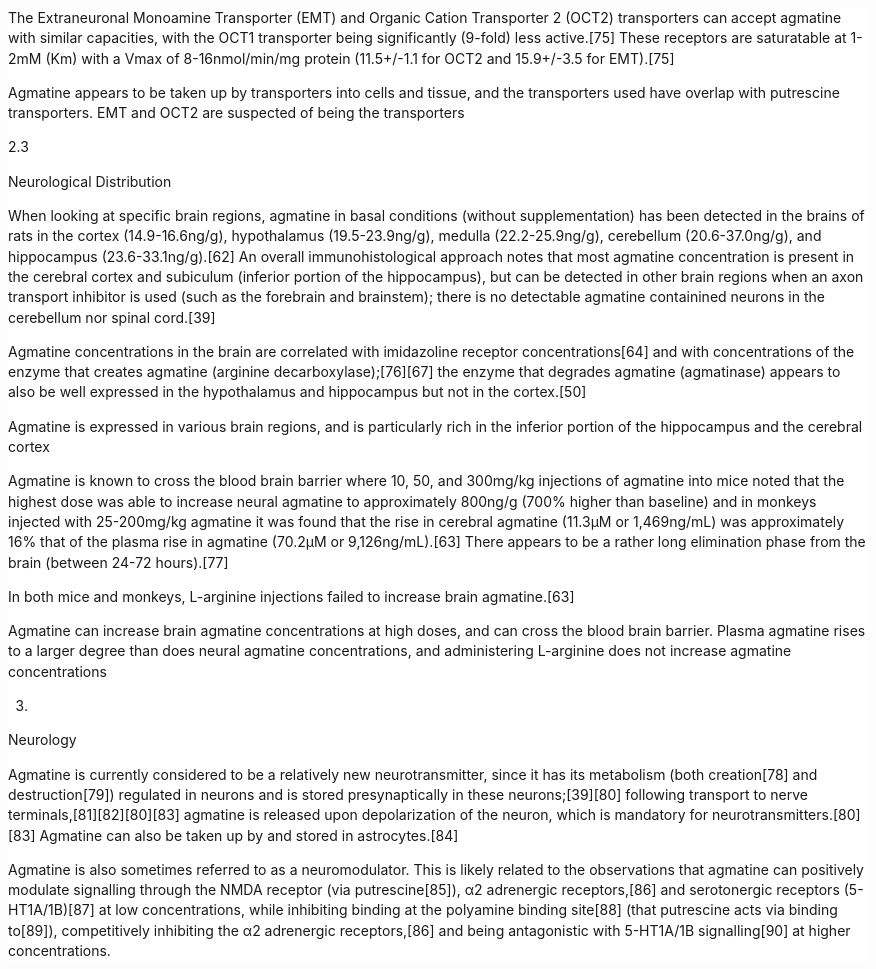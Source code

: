 The Extraneuronal Monoamine Transporter (EMT) and Organic Cation Transporter 2 (OCT2\) transporters can accept agmatine with similar capacities, with the OCT1 transporter being significantly (9\-fold) less active.\[75] These receptors are saturatable at 1\-2mM (Km) with a Vmax of 8\-16nmol/min/mg protein (11\.5\+/\-1\.1 for OCT2 and 15\.9\+/\-3\.5 for EMT).\[75]


Agmatine appears to be taken up by transporters into cells and tissue, and the transporters used have overlap with putrescine transporters. EMT and OCT2 are suspected of being the transporters


2.3

Neurological Distribution

When looking at specific brain regions, agmatine in basal conditions (without supplementation) has been detected in the brains of rats in the cortex (14\.9\-16\.6ng/g), hypothalamus (19\.5\-23\.9ng/g), medulla (22\.2\-25\.9ng/g), cerebellum (20\.6\-37\.0ng/g), and hippocampus (23\.6\-33\.1ng/g).\[62] An overall immunohistological approach notes that most agmatine concentration is present in the cerebral cortex and subiculum (inferior portion of the hippocampus), but can be detected in other brain regions when an axon transport inhibitor is used (such as the forebrain and brainstem); there is no detectable agmatine containined neurons in the cerebellum nor spinal cord.\[39]

Agmatine concentrations in the brain are correlated with imidazoline receptor concentrations\[64] and with concentrations of the enzyme that creates agmatine (arginine decarboxylase);\[76]\[67] the enzyme that degrades agmatine (agmatinase) appears to also be well expressed in the hypothalamus and hippocampus but not in the cortex.\[50]


Agmatine is expressed in various brain regions, and is particularly rich in the inferior portion of the hippocampus and the cerebral cortex


Agmatine is known to cross the blood brain barrier where 10, 50, and 300mg/kg injections of agmatine into mice noted that the highest dose was able to increase neural agmatine to approximately 800ng/g (700% higher than baseline) and in monkeys injected with 25\-200mg/kg agmatine it was found that the rise in cerebral agmatine (11\.3μM or 1,469ng/mL) was approximately 16% that of the plasma rise in agmatine (70\.2μM or 9,126ng/mL).\[63] There appears to be a rather long elimination phase from the brain (between 24\-72 hours).\[77]

In both mice and monkeys, L\-arginine injections failed to increase brain agmatine.\[63]


Agmatine can increase brain agmatine concentrations at high doses, and can cross the blood brain barrier. Plasma agmatine rises to a larger degree than does neural agmatine concentrations, and administering L\-arginine does not increase agmatine concentrations


3.

Neurology

Agmatine is currently considered to be a relatively new neurotransmitter, since it has its metabolism (both creation\[78] and destruction\[79]) regulated in neurons and is stored presynaptically in these neurons;\[39]\[80] following transport to nerve terminals,\[81]\[82]\[80]\[83] agmatine is released upon depolarization of the neuron, which is mandatory for neurotransmitters.\[80]\[83] Agmatine can also be taken up by and stored in astrocytes.\[84]

Agmatine is also sometimes referred to as a neuromodulator. This is likely related to the observations that agmatine can positively modulate signalling through the NMDA receptor (via putrescine\[85]), α2 adrenergic receptors,\[86] and serotonergic receptors (5\-HT1A/1B)\[87] at low concentrations, while inhibiting binding at the polyamine binding site\[88] (that putrescine acts via binding to\[89]), competitively inhibiting the α2 adrenergic receptors,\[86] and being antagonistic with 5\-HT1A/1B signalling\[90] at higher concentrations.
